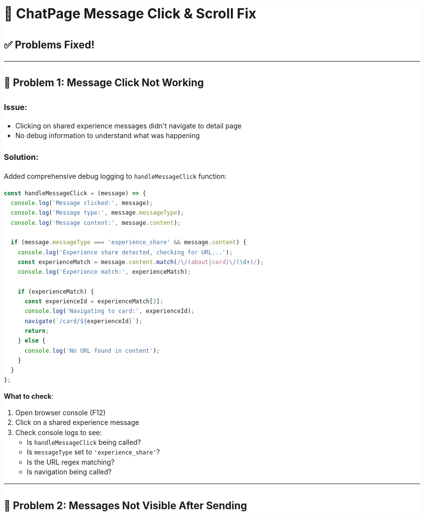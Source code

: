 # 💬 ChatPage Message Click & Scroll Fix

## ✅ Problems Fixed!

---

## 🔧 Problem 1: Message Click Not Working

### Issue:
- Clicking on shared experience messages didn't navigate to detail page
- No debug information to understand what was happening

### Solution:
Added comprehensive debug logging to `handleMessageClick` function:

```javascript
const handleMessageClick = (message) => {
  console.log('Message clicked:', message);
  console.log('Message type:', message.messageType);
  console.log('Message content:', message.content);
  
  if (message.messageType === 'experience_share' && message.content) {
    console.log('Experience share detected, checking for URL...');
    const experienceMatch = message.content.match(/\/(about|card)\/(\d+)/);
    console.log('Experience match:', experienceMatch);
    
    if (experienceMatch) {
      const experienceId = experienceMatch[2];
      console.log('Navigating to card:', experienceId);
      navigate(`/card/${experienceId}`);
      return;
    } else {
      console.log('No URL found in content');
    }
  }
};
```

**What to check**:
1. Open browser console (F12)
2. Click on a shared experience message
3. Check console logs to see:
   - Is `handleMessageClick` being called?
   - Is `messageType` set to `'experience_share'`?
   - Is the URL regex matching?
   - Is navigation being called?

---

## 🔧 Problem 2: Messages Not Visible After Sending
